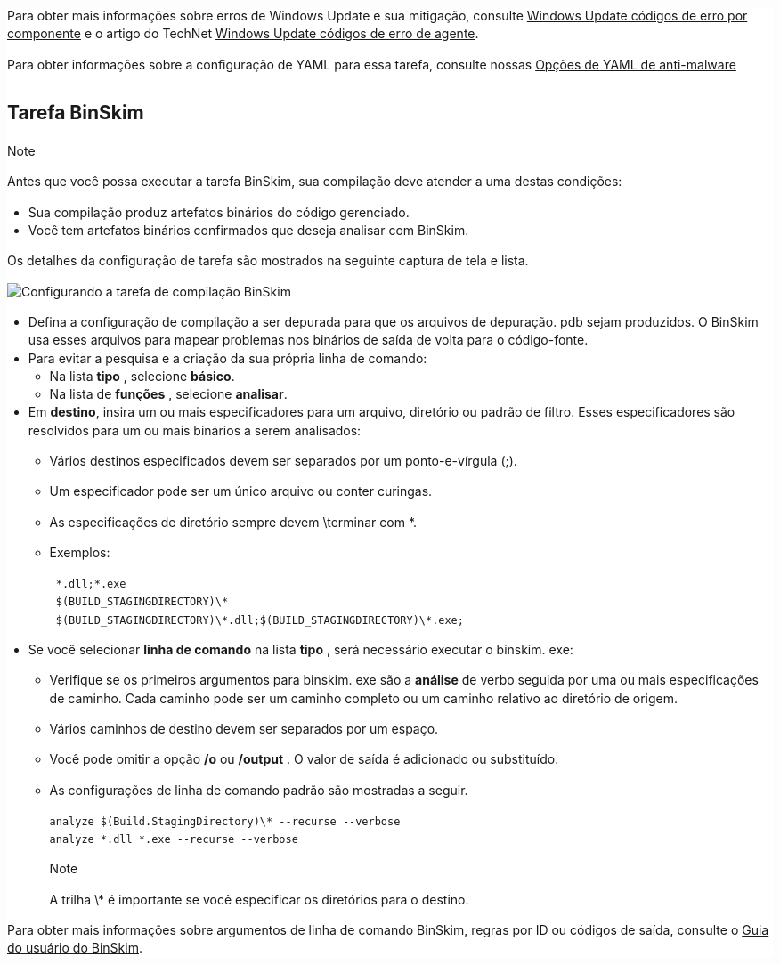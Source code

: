 Para obter mais informações sobre erros de Windows Update e sua mitigação, consulte [Windows Update códigos de erro por componente](https://docs.microsoft.com/windows/deployment/update/windows-update-error-reference) e o artigo do TechNet [Windows Update códigos de erro de agente](https://social.technet.microsoft.com/wiki/contents/articles/15260.windows-update-agent-error-codes.aspx).

Para obter informações sobre a configuração de YAML para essa tarefa, consulte nossas [Opções de YAML de anti-malware](yaml-configuration.md#anti-malware-scanner-task)

## <a name="binskim-task"></a>Tarefa BinSkim

> [!NOTE]
> Antes que você possa executar a tarefa BinSkim, sua compilação deve atender a uma destas condições:
>  - Sua compilação produz artefatos binários do código gerenciado.
>  - Você tem artefatos binários confirmados que deseja analisar com BinSkim.

Os detalhes da configuração de tarefa são mostrados na seguinte captura de tela e lista.

![Configurando a tarefa de compilação BinSkim](./media/security-tools/7-binskim-task-details.png)

- Defina a configuração de compilação a ser depurada para que os arquivos de depuração. pdb sejam produzidos. O BinSkim usa esses arquivos para mapear problemas nos binários de saída de volta para o código-fonte.
- Para evitar a pesquisa e a criação da sua própria linha de comando:
     - Na lista **tipo** , selecione **básico**.
     - Na lista de **funções** , selecione **analisar**.
- Em **destino**, insira um ou mais especificadores para um arquivo, diretório ou padrão de filtro. Esses especificadores são resolvidos para um ou mais binários a serem analisados:
    - Vários destinos especificados devem ser separados por um ponto-e-vírgula (;).
    - Um especificador pode ser um único arquivo ou conter curingas.
    - As especificações de diretório sempre devem \\terminar com *.
    - Exemplos:

           *.dll;*.exe
           $(BUILD_STAGINGDIRECTORY)\*
           $(BUILD_STAGINGDIRECTORY)\*.dll;$(BUILD_STAGINGDIRECTORY)\*.exe;

- Se você selecionar **linha de comando** na lista **tipo** , será necessário executar o binskim. exe:
     - Verifique se os primeiros argumentos para binskim. exe são a **análise** de verbo seguida por uma ou mais especificações de caminho. Cada caminho pode ser um caminho completo ou um caminho relativo ao diretório de origem.
     - Vários caminhos de destino devem ser separados por um espaço.
     - Você pode omitir a opção **/o** ou **/output** . O valor de saída é adicionado ou substituído.
     - As configurações de linha de comando padrão são mostradas a seguir.

           analyze $(Build.StagingDirectory)\* --recurse --verbose
           analyze *.dll *.exe --recurse --verbose

          > [!NOTE]
          > A trilha \\* é importante se você especificar os diretórios para o destino.

Para obter mais informações sobre argumentos de linha de comando BinSkim, regras por ID ou códigos de saída, consulte o [Guia do usuário do BinSkim](https://github.com/Microsoft/binskim/blob/master/docs/UserGuide.md).
